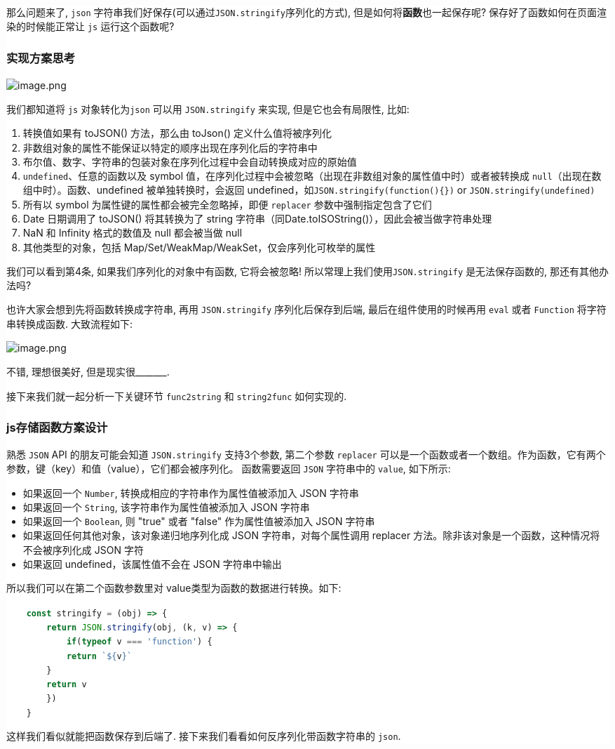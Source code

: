 那么问题来了, `json` 字符串我们好保存(可以通过`JSON.stringify`序列化的方式), 但是如何将**函数**也一起保存呢? 保存好了函数如何在页面渲染的时候能正常让 `js` 运行这个函数呢?

### 实现方案思考

![image.png](/images/jueJin/affb3f83df1f471.png)

我们都知道将 `js` 对象转化为`json` 可以用 `JSON.stringify` 来实现, 但是它也会有局限性, 比如:

1.  转换值如果有 toJSON() 方法，那么由 toJson() 定义什么值将被序列化
2.  非数组对象的属性不能保证以特定的顺序出现在序列化后的字符串中
3.  布尔值、数字、字符串的包装对象在序列化过程中会自动转换成对应的原始值
4.  `undefined`、任意的函数以及 symbol 值，在序列化过程中会被忽略（出现在非数组对象的属性值中时）或者被转换成 `null`（出现在数组中时）。函数、undefined 被单独转换时，会返回 undefined，如`JSON.stringify(function(){})` or `JSON.stringify(undefined)`
5.  所有以 symbol 为属性键的属性都会被完全忽略掉，即便 `replacer` 参数中强制指定包含了它们
6.  Date 日期调用了 toJSON() 将其转换为了 string 字符串（同Date.toISOString()），因此会被当做字符串处理
7.  NaN 和 Infinity 格式的数值及 null 都会被当做 null
8.  其他类型的对象，包括 Map/Set/WeakMap/WeakSet，仅会序列化可枚举的属性

我们可以看到第4条, 如果我们序列化的对象中有函数, 它将会被忽略! 所以常理上我们使用`JSON.stringify` 是无法保存函数的, 那还有其他办法吗?

也许大家会想到先将函数转换成字符串, 再用 `JSON.stringify` 序列化后保存到后端, 最后在组件使用的时候再用 `eval` 或者 `Function` 将字符串转换成函数. 大致流程如下:

![image.png](/images/jueJin/b5358e0c006d42c.png)

不错, 理想很美好, 但是现实很\_\_\_\_\_\_\_.

接下来我们就一起分析一下关键环节 `func2string` 和 `string2func` 如何实现的.

### js存储函数方案设计

熟悉 `JSON` API 的朋友可能会知道 `JSON.stringify` 支持3个参数, 第二个参数 `replacer` 可以是一个函数或者一个数组。作为函数，它有两个参数，键（key）和值（value），它们都会被序列化。 函数需要返回 `JSON` 字符串中的 `value`, 如下所示:

*   如果返回一个 `Number`, 转换成相应的字符串作为属性值被添加入 JSON 字符串
*   如果返回一个 `String`, 该字符串作为属性值被添加入 JSON 字符串
*   如果返回一个 `Boolean`, 则 "true" 或者 "false" 作为属性值被添加入 JSON 字符串
*   如果返回任何其他对象，该对象递归地序列化成 JSON 字符串，对每个属性调用 replacer 方法。除非该对象是一个函数，这种情况将不会被序列化成 JSON 字符
*   如果返回 undefined，该属性值不会在 JSON 字符串中输出

所以我们可以在第二个函数参数里对 value类型为函数的数据进行转换。如下:

```js
    const stringify = (obj) => {
        return JSON.stringify(obj, (k, v) => {
            if(typeof v === 'function') {
            return `${v}`
        }
        return v
        })
    }
```

这样我们看似就能把函数保存到后端了. 接下来我们看看如何反序列化带函数字符串的 `json`.
